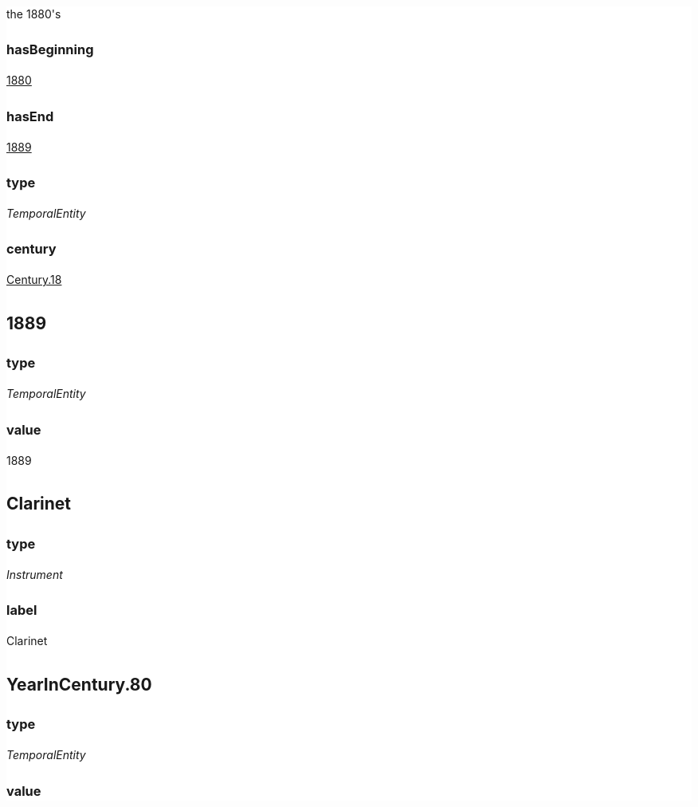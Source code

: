
the 1880's

### hasBeginning


[1880](#1880)

### hasEnd


[1889](#1889)

### type


*TemporalEntity*

### century


[Century.18](#Century.18)

## 1889

### type


*TemporalEntity*

### value


1889

## Clarinet

### type


*Instrument*

### label


Clarinet

## YearInCentury.80

### type


*TemporalEntity*

### value

